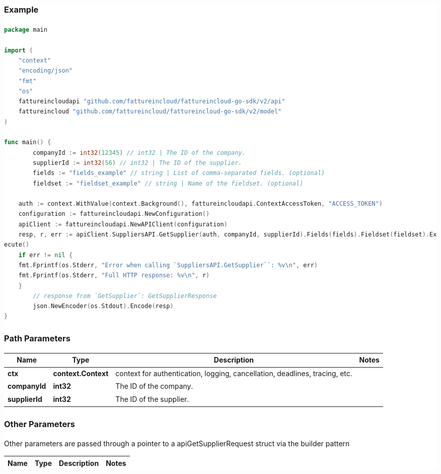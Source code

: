 

### Example

```go
package main

import (
	"context"
	"encoding/json"
	"fmt"
	"os"
	fattureincloudapi "github.com/fattureincloud/fattureincloud-go-sdk/v2/api"
	fattureincloud "github.com/fattureincloud/fattureincloud-go-sdk/v2/model"
)

func main() {
		companyId := int32(12345) // int32 | The ID of the company.
		supplierId := int32(56) // int32 | The ID of the supplier.
		fields := "fields_example" // string | List of comma-separated fields. (optional)
		fieldset := "fieldset_example" // string | Name of the fieldset. (optional)

	auth := context.WithValue(context.Background(), fattureincloudapi.ContextAccessToken, "ACCESS_TOKEN")
	configuration := fattureincloudapi.NewConfiguration()
	apiClient := fattureincloudapi.NewAPIClient(configuration)
	resp, r, err := apiClient.SuppliersAPI.GetSupplier(auth, companyId, supplierId).Fields(fields).Fieldset(fieldset).Execute()
	if err != nil {
	fmt.Fprintf(os.Stderr, "Error when calling `SuppliersAPI.GetSupplier``: %v\n", err)
	fmt.Fprintf(os.Stderr, "Full HTTP response: %v\n", r)
	}
		// response from `GetSupplier`: GetSupplierResponse
		json.NewEncoder(os.Stdout).Encode(resp)
}
```

### Path Parameters


Name | Type | Description  | Notes
------------- | ------------- | ------------- | -------------
**ctx** | **context.Context** | context for authentication, logging, cancellation, deadlines, tracing, etc.
**companyId** | **int32** | The ID of the company. | 
**supplierId** | **int32** | The ID of the supplier. | 

### Other Parameters

Other parameters are passed through a pointer to a apiGetSupplierRequest struct via the builder pattern


Name | Type | Description  | Notes
------------- | ------------- | ------------- | -------------
